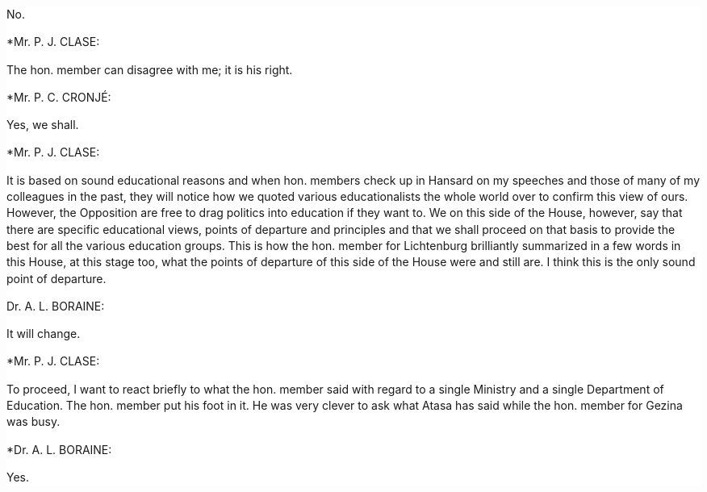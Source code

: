 <p>No.</p>

</speech>

<speech by="#clase">

<from>*Mr. <person refersTo="hansard_za">P. J. CLASE</person>:</from>

<p>The hon. member can disagree with me; it is his right.</p>

</speech>

<speech by="#cronj&#x00E9;">

<from>*Mr. <person refersTo="hansard_za">P. C. CRONJ&#x00C9;</person>:</from>

<p>Yes, we shall.</p>

</speech>

<speech by="#clase">

<from>*Mr. <person refersTo="hansard_za">P. J. CLASE</person>:</from>

<p>It is based on sound educational reasons and when hon. members check up in Hansard on my speeches and those of many of my colleagues in the past, they will notice how we quoted various educationalists the whole world over to confirm this view of ours. However, the Opposition are free to drag politics into education if they want to. We on this side of the House, however, say that there are specific educational views, points of departure and principles and that we shall proceed on that basis to provide the best for all the various education groups. This is how the hon. member for Lichtenburg brilliantly summarized in a few words in this House, at this stage too, what the points of departure of this side of the House were and still are. I think this is the only sound point of departure.</p>

</speech>

<speech by="#boraine">

<from>Dr. <person refersTo="hansard_za">A. L. BORAINE</person>:</from>

<p>It will change.</p>

</speech>

<speech by="#clase">

<from>*Mr. <person refersTo="hansard_za">P. J. CLASE</person>:</from>

<p>To proceed, I want to react briefly to what the hon. member said with regard to a single Ministry and a single Department of Education. The hon. member put his foot in it. He was very clever to ask what Atasa has said while the hon. member for Gezina was busy.</p>

</speech>

<speech by="#boraine">

<from>*Dr. <person refersTo="hansard_za">A. L. BORAINE</person>:</from>

<p>Yes.</p>

</speech>

<speech by="#clase">
